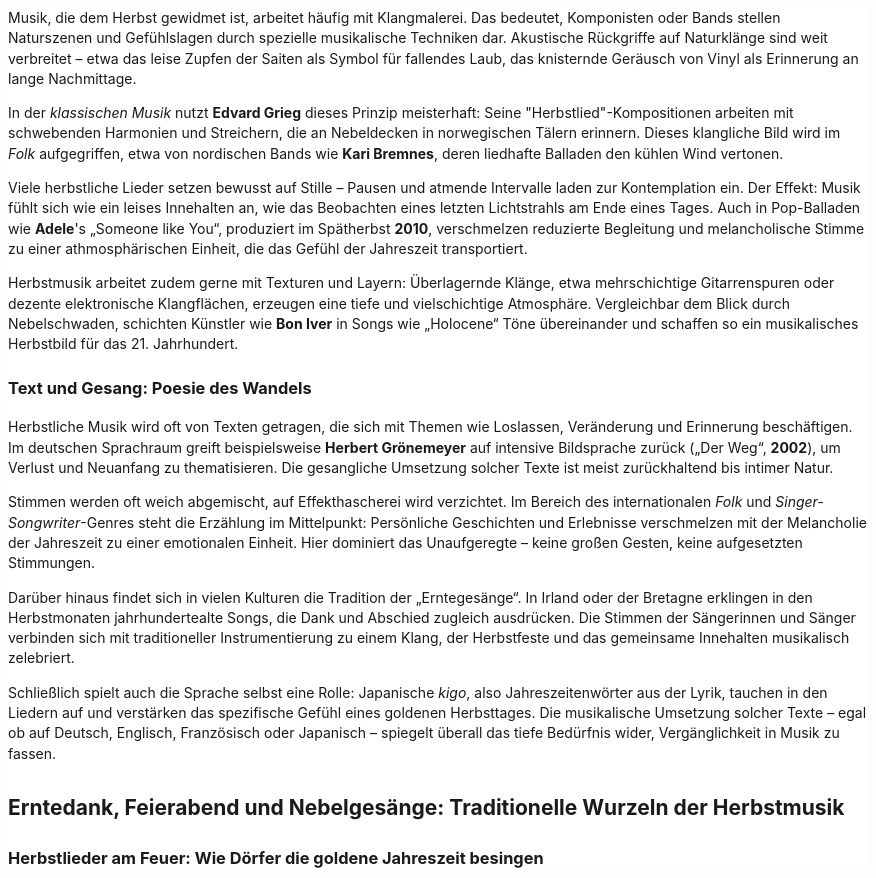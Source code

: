 Musik, die dem Herbst gewidmet ist, arbeitet häufig mit Klangmalerei. Das bedeutet, Komponisten oder
Bands stellen Naturszenen und Gefühlslagen durch spezielle musikalische Techniken dar. Akustische
Rückgriffe auf Naturklänge sind weit verbreitet – etwa das leise Zupfen der Saiten als Symbol für
fallendes Laub, das knisternde Geräusch von Vinyl als Erinnerung an lange Nachmittage.

In der _klassischen Musik_ nutzt **Edvard Grieg** dieses Prinzip meisterhaft: Seine
"Herbstlied"-Kompositionen arbeiten mit schwebenden Harmonien und Streichern, die an Nebeldecken in
norwegischen Tälern erinnern. Dieses klangliche Bild wird im _Folk_ aufgegriffen, etwa von
nordischen Bands wie **Kari Bremnes**, deren liedhafte Balladen den kühlen Wind vertonen.

Viele herbstliche Lieder setzen bewusst auf Stille – Pausen und atmende Intervalle laden zur
Kontemplation ein. Der Effekt: Musik fühlt sich wie ein leises Innehalten an, wie das Beobachten
eines letzten Lichtstrahls am Ende eines Tages. Auch in Pop-Balladen wie **Adele**'s „Someone like
You“, produziert im Spätherbst **2010**, verschmelzen reduzierte Begleitung und melancholische
Stimme zu einer athmosphärischen Einheit, die das Gefühl der Jahreszeit transportiert.

Herbstmusik arbeitet zudem gerne mit Texturen und Layern: Überlagernde Klänge, etwa mehrschichtige
Gitarrenspuren oder dezente elektronische Klangflächen, erzeugen eine tiefe und vielschichtige
Atmosphäre. Vergleichbar dem Blick durch Nebelschwaden, schichten Künstler wie **Bon Iver** in Songs
wie „Holocene“ Töne übereinander und schaffen so ein musikalisches Herbstbild für das 21.
Jahrhundert.

### Text und Gesang: Poesie des Wandels

Herbstliche Musik wird oft von Texten getragen, die sich mit Themen wie Loslassen, Veränderung und
Erinnerung beschäftigen. Im deutschen Sprachraum greift beispielsweise **Herbert Grönemeyer** auf
intensive Bildsprache zurück („Der Weg“, **2002**), um Verlust und Neuanfang zu thematisieren. Die
gesangliche Umsetzung solcher Texte ist meist zurückhaltend bis intimer Natur.

Stimmen werden oft weich abgemischt, auf Effekthascherei wird verzichtet. Im Bereich des
internationalen _Folk_ und _Singer-Songwriter_-Genres steht die Erzählung im Mittelpunkt:
Persönliche Geschichten und Erlebnisse verschmelzen mit der Melancholie der Jahreszeit zu einer
emotionalen Einheit. Hier dominiert das Unaufgeregte – keine großen Gesten, keine aufgesetzten
Stimmungen.

Darüber hinaus findet sich in vielen Kulturen die Tradition der „Erntegesänge“. In Irland oder der
Bretagne erklingen in den Herbstmonaten jahrhundertealte Songs, die Dank und Abschied zugleich
ausdrücken. Die Stimmen der Sängerinnen und Sänger verbinden sich mit traditioneller
Instrumentierung zu einem Klang, der Herbstfeste und das gemeinsame Innehalten musikalisch
zelebriert.

Schließlich spielt auch die Sprache selbst eine Rolle: Japanische _kigo_, also Jahreszeitenwörter
aus der Lyrik, tauchen in den Liedern auf und verstärken das spezifische Gefühl eines goldenen
Herbsttages. Die musikalische Umsetzung solcher Texte – egal ob auf Deutsch, Englisch, Französisch
oder Japanisch – spiegelt überall das tiefe Bedürfnis wider, Vergänglichkeit in Musik zu fassen.

## Erntedank, Feierabend und Nebelgesänge: Traditionelle Wurzeln der Herbstmusik

### Herbstlieder am Feuer: Wie Dörfer die goldene Jahreszeit besingen
